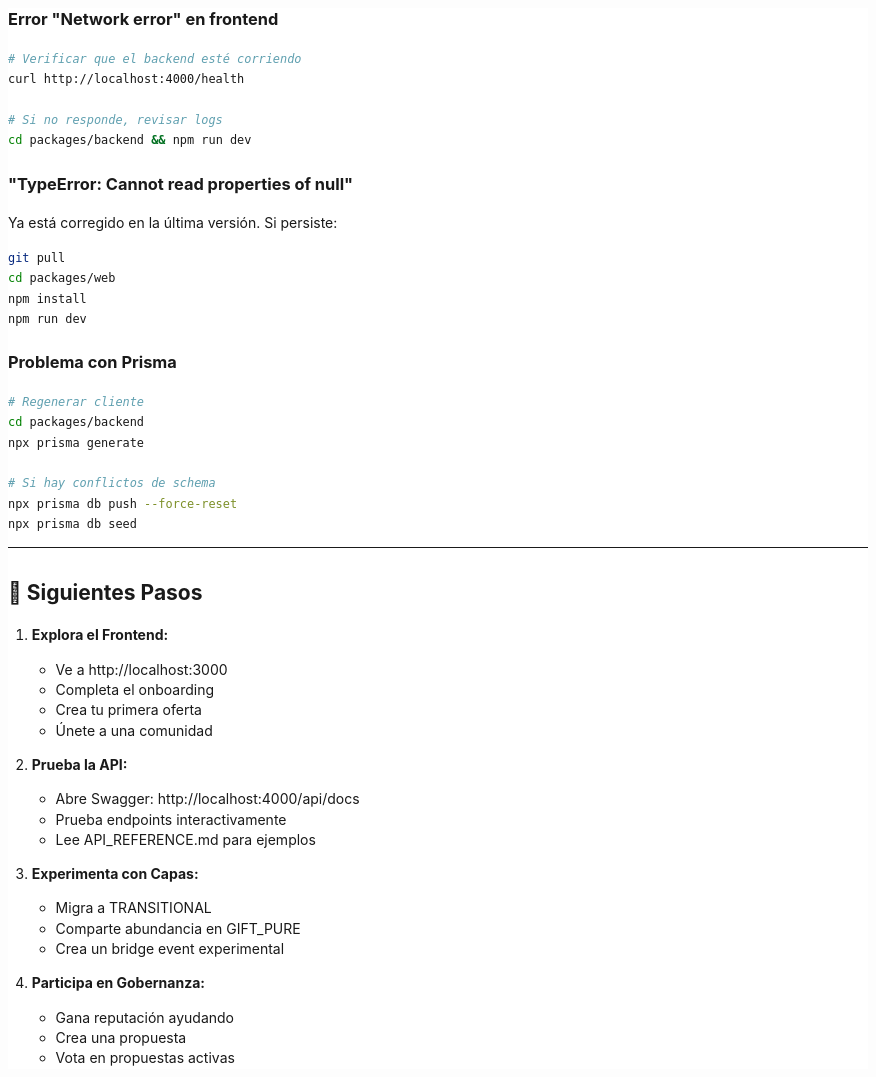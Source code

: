 ### Error "Network error" en frontend

```bash
# Verificar que el backend esté corriendo
curl http://localhost:4000/health

# Si no responde, revisar logs
cd packages/backend && npm run dev
```

### "TypeError: Cannot read properties of null"

Ya está corregido en la última versión. Si persiste:

```bash
git pull
cd packages/web
npm install
npm run dev
```

### Problema con Prisma

```bash
# Regenerar cliente
cd packages/backend
npx prisma generate

# Si hay conflictos de schema
npx prisma db push --force-reset
npx prisma db seed
```

---

## 🚀 Siguientes Pasos

1. **Explora el Frontend:**
   - Ve a http://localhost:3000
   - Completa el onboarding
   - Crea tu primera oferta
   - Únete a una comunidad

2. **Prueba la API:**
   - Abre Swagger: http://localhost:4000/api/docs
   - Prueba endpoints interactivamente
   - Lee API_REFERENCE.md para ejemplos

3. **Experimenta con Capas:**
   - Migra a TRANSITIONAL
   - Comparte abundancia en GIFT_PURE
   - Crea un bridge event experimental

4. **Participa en Gobernanza:**
   - Gana reputación ayudando
   - Crea una propuesta
   - Vota en propuestas activas
